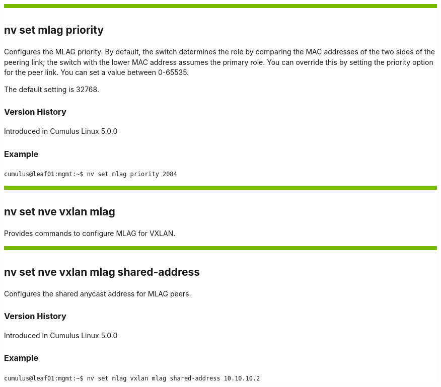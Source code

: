 <HR STYLE="BORDER: DASHED RGB(118,185,0) 1.0PX;BACKGROUND-COLOR: RGB(118,185,0);HEIGHT: 6.0PX;"/>

## nv set mlag priority

Configures the MLAG priority. By default, the switch determines the role by comparing the MAC addresses of the two sides of the peering link; the switch with the lower MAC address assumes the primary role. You can override this by setting the priority option for the peer link. You can set a value between 0-65535.

The default setting is 32768.

### Version History

Introduced in Cumulus Linux 5.0.0

### Example

```
cumulus@leaf01:mgmt:~$ nv set mlag priority 2084
```

<HR STYLE="BORDER: DASHED RGB(118,185,0) 1.0PX;BACKGROUND-COLOR: RGB(118,185,0);HEIGHT: 6.0PX;"/>

## nv set nve vxlan mlag

Provides commands to configure MLAG for VXLAN.

<HR STYLE="BORDER: DASHED RGB(118,185,0) 1.0PX;BACKGROUND-COLOR: RGB(118,185,0);HEIGHT: 6.0PX;"/>

## nv set nve vxlan mlag shared-address

Configures the shared anycast address for MLAG peers.

### Version History

Introduced in Cumulus Linux 5.0.0

### Example

```
cumulus@leaf01:mgmt:~$ nv set mlag vxlan mlag shared-address 10.10.10.2
```
